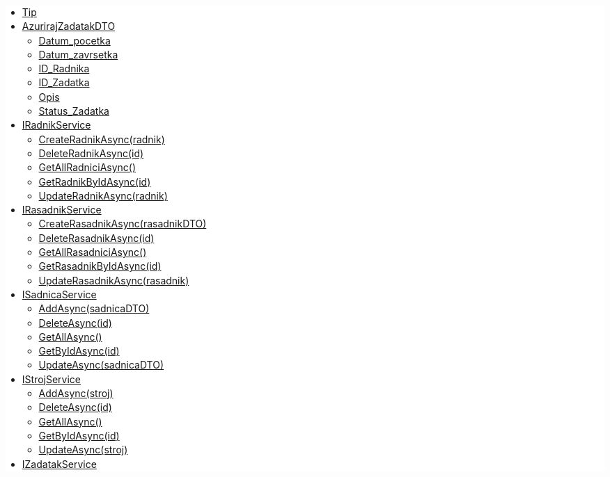   - [Tip](#P-WebApiPaulovnija-DTO-AzurirajStrojDTO-Tip 'WebApiPaulovnija.DTO.AzurirajStrojDTO.Tip')
- [AzurirajZadatakDTO](#T--AzurirajZadatakDTO '.AzurirajZadatakDTO')
  - [Datum_pocetka](#P-AzurirajZadatakDTO-Datum_pocetka 'AzurirajZadatakDTO.Datum_pocetka')
  - [Datum_zavrsetka](#P-AzurirajZadatakDTO-Datum_zavrsetka 'AzurirajZadatakDTO.Datum_zavrsetka')
  - [ID_Radnika](#P-AzurirajZadatakDTO-ID_Radnika 'AzurirajZadatakDTO.ID_Radnika')
  - [ID_Zadatka](#P-AzurirajZadatakDTO-ID_Zadatka 'AzurirajZadatakDTO.ID_Zadatka')
  - [Opis](#P-AzurirajZadatakDTO-Opis 'AzurirajZadatakDTO.Opis')
  - [Status_Zadatka](#P-AzurirajZadatakDTO-Status_Zadatka 'AzurirajZadatakDTO.Status_Zadatka')
- [IRadnikService](#T-WebApiPaulovnija-Services-IRadnikService 'WebApiPaulovnija.Services.IRadnikService')
  - [CreateRadnikAsync(radnik)](#M-WebApiPaulovnija-Services-IRadnikService-CreateRadnikAsync-WebApiPaulovnija-Models-Radnik- 'WebApiPaulovnija.Services.IRadnikService.CreateRadnikAsync(WebApiPaulovnija.Models.Radnik)')
  - [DeleteRadnikAsync(id)](#M-WebApiPaulovnija-Services-IRadnikService-DeleteRadnikAsync-System-Int32- 'WebApiPaulovnija.Services.IRadnikService.DeleteRadnikAsync(System.Int32)')
  - [GetAllRadniciAsync()](#M-WebApiPaulovnija-Services-IRadnikService-GetAllRadniciAsync 'WebApiPaulovnija.Services.IRadnikService.GetAllRadniciAsync')
  - [GetRadnikByIdAsync(id)](#M-WebApiPaulovnija-Services-IRadnikService-GetRadnikByIdAsync-System-Int32- 'WebApiPaulovnija.Services.IRadnikService.GetRadnikByIdAsync(System.Int32)')
  - [UpdateRadnikAsync(radnik)](#M-WebApiPaulovnija-Services-IRadnikService-UpdateRadnikAsync-WebApiPaulovnija-Models-Radnik- 'WebApiPaulovnija.Services.IRadnikService.UpdateRadnikAsync(WebApiPaulovnija.Models.Radnik)')
- [IRasadnikService](#T-WebApiPaulovnija-Services-IRasadnikService 'WebApiPaulovnija.Services.IRasadnikService')
  - [CreateRasadnikAsync(rasadnikDTO)](#M-WebApiPaulovnija-Services-IRasadnikService-CreateRasadnikAsync-WebApiPaulovnija-DTO-KreirajRasadnikDTO- 'WebApiPaulovnija.Services.IRasadnikService.CreateRasadnikAsync(WebApiPaulovnija.DTO.KreirajRasadnikDTO)')
  - [DeleteRasadnikAsync(id)](#M-WebApiPaulovnija-Services-IRasadnikService-DeleteRasadnikAsync-System-Int32- 'WebApiPaulovnija.Services.IRasadnikService.DeleteRasadnikAsync(System.Int32)')
  - [GetAllRasadniciAsync()](#M-WebApiPaulovnija-Services-IRasadnikService-GetAllRasadniciAsync 'WebApiPaulovnija.Services.IRasadnikService.GetAllRasadniciAsync')
  - [GetRasadnikByIdAsync(id)](#M-WebApiPaulovnija-Services-IRasadnikService-GetRasadnikByIdAsync-System-Int32- 'WebApiPaulovnija.Services.IRasadnikService.GetRasadnikByIdAsync(System.Int32)')
  - [UpdateRasadnikAsync(rasadnik)](#M-WebApiPaulovnija-Services-IRasadnikService-UpdateRasadnikAsync-WebApiPaulovnija-DTO-AzurirajRasadnikDTO- 'WebApiPaulovnija.Services.IRasadnikService.UpdateRasadnikAsync(WebApiPaulovnija.DTO.AzurirajRasadnikDTO)')
- [ISadnicaService](#T-WebApiPaulovnija-Services-ISadnicaService 'WebApiPaulovnija.Services.ISadnicaService')
  - [AddAsync(sadnicaDTO)](#M-WebApiPaulovnija-Services-ISadnicaService-AddAsync-WebApiPaulovnija-DTO-KreirajSadnicuDTO- 'WebApiPaulovnija.Services.ISadnicaService.AddAsync(WebApiPaulovnija.DTO.KreirajSadnicuDTO)')
  - [DeleteAsync(id)](#M-WebApiPaulovnija-Services-ISadnicaService-DeleteAsync-System-Int32- 'WebApiPaulovnija.Services.ISadnicaService.DeleteAsync(System.Int32)')
  - [GetAllAsync()](#M-WebApiPaulovnija-Services-ISadnicaService-GetAllAsync 'WebApiPaulovnija.Services.ISadnicaService.GetAllAsync')
  - [GetByIdAsync(id)](#M-WebApiPaulovnija-Services-ISadnicaService-GetByIdAsync-System-Int32- 'WebApiPaulovnija.Services.ISadnicaService.GetByIdAsync(System.Int32)')
  - [UpdateAsync(sadnicaDTO)](#M-WebApiPaulovnija-Services-ISadnicaService-UpdateAsync-WebApiPaulovnija-DTO-AzurirajSadnicuDTO- 'WebApiPaulovnija.Services.ISadnicaService.UpdateAsync(WebApiPaulovnija.DTO.AzurirajSadnicuDTO)')
- [IStrojService](#T-WebApiPaulovnija-Services-IStrojService 'WebApiPaulovnija.Services.IStrojService')
  - [AddAsync(stroj)](#M-WebApiPaulovnija-Services-IStrojService-AddAsync-WebApiPaulovnija-Models-Stroj- 'WebApiPaulovnija.Services.IStrojService.AddAsync(WebApiPaulovnija.Models.Stroj)')
  - [DeleteAsync(id)](#M-WebApiPaulovnija-Services-IStrojService-DeleteAsync-System-Int32- 'WebApiPaulovnija.Services.IStrojService.DeleteAsync(System.Int32)')
  - [GetAllAsync()](#M-WebApiPaulovnija-Services-IStrojService-GetAllAsync 'WebApiPaulovnija.Services.IStrojService.GetAllAsync')
  - [GetByIdAsync(id)](#M-WebApiPaulovnija-Services-IStrojService-GetByIdAsync-System-Int32- 'WebApiPaulovnija.Services.IStrojService.GetByIdAsync(System.Int32)')
  - [UpdateAsync(stroj)](#M-WebApiPaulovnija-Services-IStrojService-UpdateAsync-WebApiPaulovnija-Models-Stroj- 'WebApiPaulovnija.Services.IStrojService.UpdateAsync(WebApiPaulovnija.Models.Stroj)')
- [IZadatakService](#T--IZadatakService '.IZadatakService')